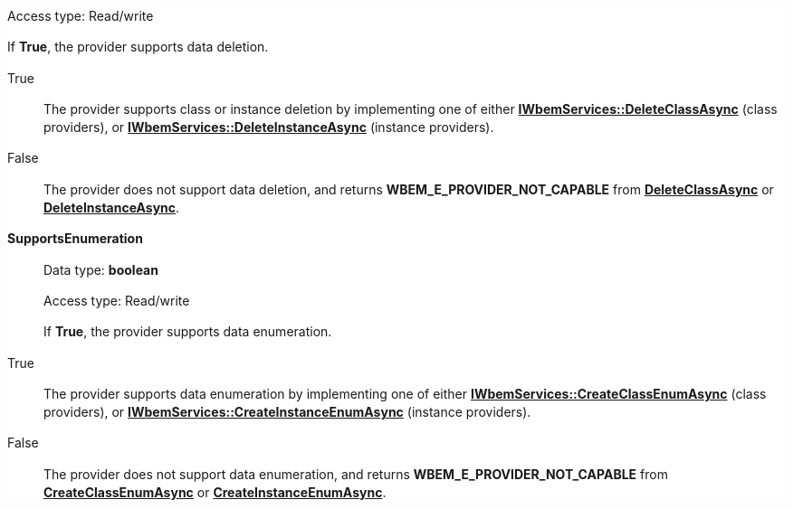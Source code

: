 Access type: Read/write
</dt> </dl>

If **True**, the provider supports data deletion.

<dt>

True
</dt> <dd>

The provider supports class or instance deletion by implementing one of either [**IWbemServices::DeleteClassAsync**](/windows/desktop/api/WbemCli/nf-wbemcli-iwbemservices-deleteclassasync) (class providers), or [**IWbemServices::DeleteInstanceAsync**](/windows/desktop/api/WbemCli/nf-wbemcli-iwbemservices-deleteinstanceasync) (instance providers).

</dd> <dt>

False
</dt> <dd>

The provider does not support data deletion, and returns **WBEM\_E\_PROVIDER\_NOT\_CAPABLE** from [**DeleteClassAsync**](/windows/desktop/api/WbemCli/nf-wbemcli-iwbemservices-deleteclassasync) or [**DeleteInstanceAsync**](/windows/desktop/api/WbemCli/nf-wbemcli-iwbemservices-deleteinstanceasync).

</dd> </dl>

</dd> <dt>

**SupportsEnumeration**
</dt> <dd> <dl> <dt>

Data type: **boolean**
</dt> <dt>

Access type: Read/write
</dt> </dl>

If **True**, the provider supports data enumeration.

<dt>

True
</dt> <dd>

The provider supports data enumeration by implementing one of either [**IWbemServices::CreateClassEnumAsync**](/windows/desktop/api/WbemCli/nf-wbemcli-iwbemservices-createclassenumasync) (class providers), or [**IWbemServices::CreateInstanceEnumAsync**](/windows/desktop/api/WbemCli/nf-wbemcli-iwbemservices-createinstanceenumasync) (instance providers).

</dd> <dt>

False
</dt> <dd>

The provider does not support data enumeration, and returns **WBEM\_E\_PROVIDER\_NOT\_CAPABLE** from [**CreateClassEnumAsync**](/windows/desktop/api/WbemCli/nf-wbemcli-iwbemservices-createclassenumasync) or [**CreateInstanceEnumAsync**](/windows/desktop/api/WbemCli/nf-wbemcli-iwbemservices-createinstanceenumasync).

</dd> </dl>
